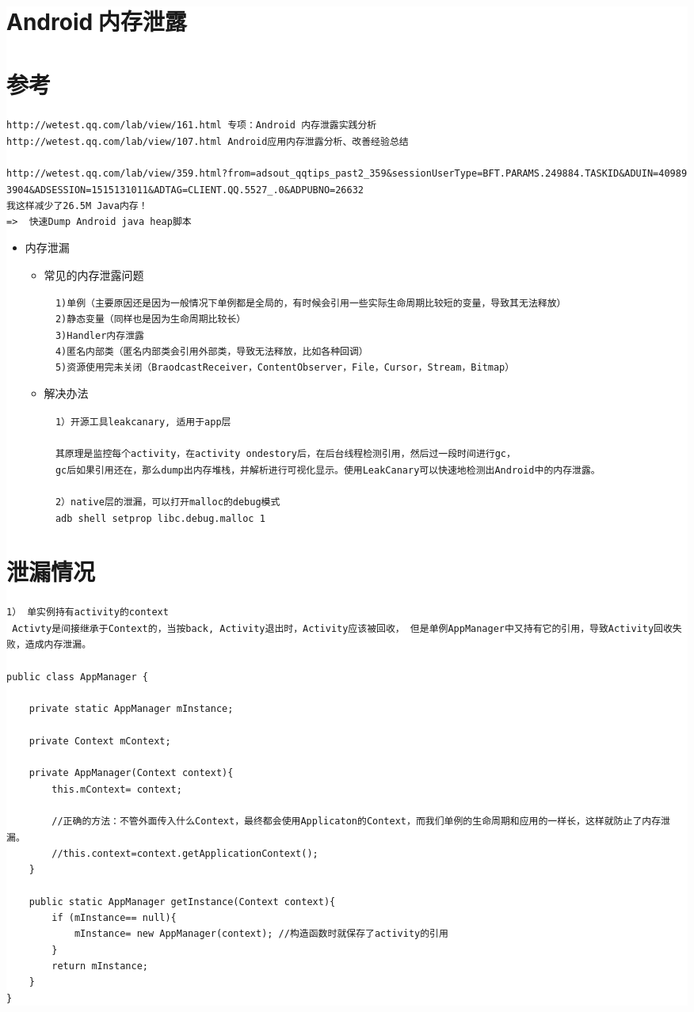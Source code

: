 # Android 内存泄露 #

# 参考 #

	http://wetest.qq.com/lab/view/161.html 专项：Android 内存泄露实践分析
	http://wetest.qq.com/lab/view/107.html Android应用内存泄露分析、改善经验总结
	
	http://wetest.qq.com/lab/view/359.html?from=adsout_qqtips_past2_359&sessionUserType=BFT.PARAMS.249884.TASKID&ADUIN=409893904&ADSESSION=1515131011&ADTAG=CLIENT.QQ.5527_.0&ADPUBNO=26632
	我这样减少了26.5M Java内存！
	=>  快速Dump Android java heap脚本
	
	
- 内存泄漏

	- 常见的内存泄露问题

			1)单例（主要原因还是因为一般情况下单例都是全局的，有时候会引用一些实际生命周期比较短的变量，导致其无法释放）
			2)静态变量（同样也是因为生命周期比较长）
			3)Handler内存泄露
			4)匿名内部类（匿名内部类会引用外部类，导致无法释放，比如各种回调）
			5)资源使用完未关闭（BraodcastReceiver，ContentObserver，File，Cursor，Stream，Bitmap）

	- 解决办法
	
			1）开源工具leakcanary, 适用于app层
	
			其原理是监控每个activity，在activity ondestory后，在后台线程检测引用，然后过一段时间进行gc，
			gc后如果引用还在，那么dump出内存堆栈，并解析进行可视化显示。使用LeakCanary可以快速地检测出Android中的内存泄露。
		
			2）native层的泄漏，可以打开malloc的debug模式
			adb shell setprop libc.debug.malloc 1
			
# 泄漏情况 #

	1） 单实例持有activity的context
	 Activty是间接继承于Context的，当按back, Activity退出时，Activity应该被回收， 但是单例AppManager中又持有它的引用，导致Activity回收失败，造成内存泄漏。
	
	public class AppManager {

		private static AppManager mInstance;

		private Context mContext;

		private AppManager(Context context){
			this.mContext= context;

			//正确的方法：不管外面传入什么Context，最终都会使用Applicaton的Context，而我们单例的生命周期和应用的一样长，这样就防止了内存泄漏。
			//this.context=context.getApplicationContext();
		}

		public static AppManager getInstance(Context context){
			if (mInstance== null){
				mInstance= new AppManager(context); //构造函数时就保存了activity的引用
			}
			return mInstance;
		}
	}
	